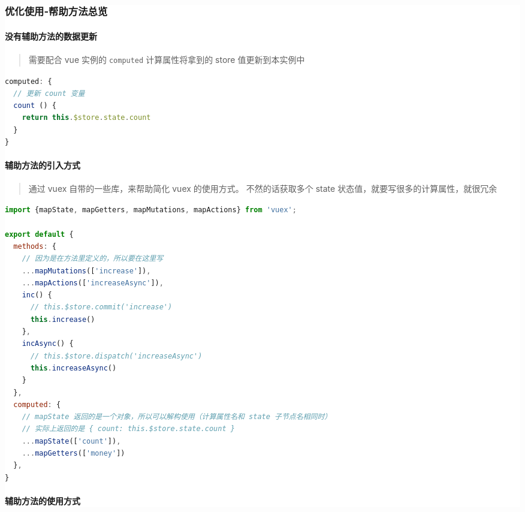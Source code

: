 

### 优化使用-帮助方法总览



#### 没有辅助方法的数据更新

> 需要配合 vue 实例的 `computed` 计算属性将拿到的 store 值更新到本实例中


```javascript
computed: {
  // 更新 count 变量
  count () {
    return this.$store.state.count
  }
}
```



#### 辅助方法的引入方式

> 通过 vuex 自带的一些库，来帮助简化 vuex 的使用方式。
> 不然的话获取多个 state 状态值，就要写很多的计算属性，就很冗余


```javascript
import {mapState, mapGetters, mapMutations, mapActions} from 'vuex';

export default {
  methods: {
    // 因为是在方法里定义的，所以要在这里写
    ...mapMutations(['increase']),
    ...mapActions(['increaseAsync']),
    inc() {
      // this.$store.commit('increase')
      this.increase()
    },
    incAsync() {
      // this.$store.dispatch('increaseAsync')
      this.increaseAsync()
    }
  },
  computed: {
    // mapState 返回的是一个对象，所以可以解构使用（计算属性名和 state 子节点名相同时）
    // 实际上返回的是 { count: this.$store.state.count }
    ...mapState(['count']),
    ...mapGetters(['money'])
  },
}
```



#### 辅助方法的使用方式
